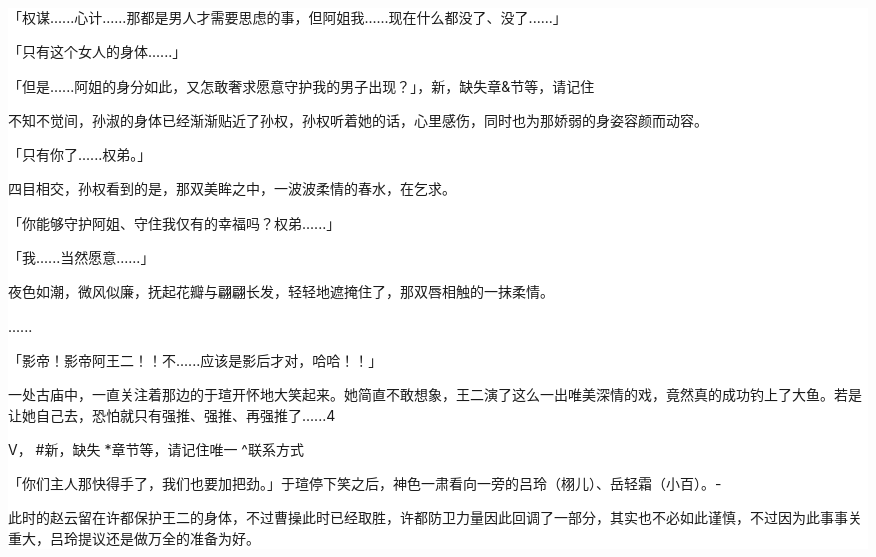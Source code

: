 



「权谋......心计......那都是男人才需要思虑的事，但阿姐我......现在什么都没了、没了......」



「只有这个女人的身体......」





「但是......阿姐的身分如此，又怎敢奢求愿意守护我的男子出现？」，新，缺失章&节等，请记住



不知不觉间，孙淑的身体已经渐渐贴近了孙权，孙权听着她的话，心里感伤，同时也为那娇弱的身姿容颜而动容。





「只有你了......权弟。」



四目相交，孙权看到的是，那双美眸之中，一波波柔情的春水，在乞求。



「你能够守护阿姐、守住我仅有的幸福吗？权弟......」





「我......当然愿意......」





夜色如潮，微风似廉，抚起花瓣与翩翩长发，轻轻地遮掩住了，那双唇相触的一抹柔情。





......





「影帝！影帝阿王二！！不......应该是影后才对，哈哈！！」





一处古庙中，一直关注着那边的于瑄开怀地大笑起来。她简直不敢想象，王二演了这么一出唯美深情的戏，竟然真的成功钓上了大鱼。若是让她自己去，恐怕就只有强推、强推、再强推了......4

V， #新，缺失 *章节等，请记住唯一 ^联系方式





「你们主人那快得手了，我们也要加把劲。」于瑄停下笑之后，神色一肃看向一旁的吕玲（栩儿）、岳轻霜（小百）。-



此时的赵云留在许都保护王二的身体，不过曹操此时已经取胜，许都防卫力量因此回调了一部分，其实也不必如此谨慎，不过因为此事事关重大，吕玲提议还是做万全的准备为好。




